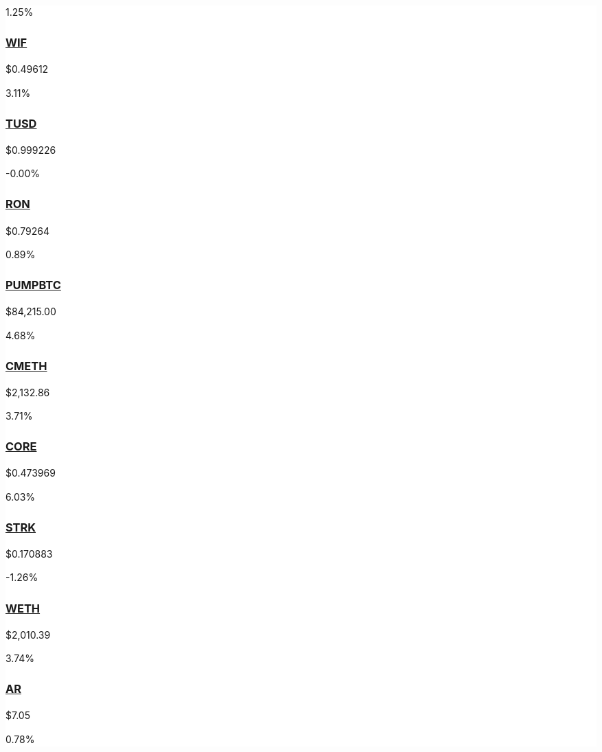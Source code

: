 1.25%

### [WIF](https://decrypt.co/price/dogwifcoin)

$0.49612

3.11%

### [TUSD](https://decrypt.co/price/true-usd)

$0.999226

-0.00%

### [RON](https://decrypt.co/price/ronin)

$0.79264

0.89%

### [PUMPBTC](https://decrypt.co/price/pumpbtc)

$84,215.00

4.68%

### [CMETH](https://decrypt.co/price/mantle-restaked-eth)

$2,132.86

3.71%

### [CORE](https://decrypt.co/price/coredaoorg)

$0.473969

6.03%

### [STRK](https://decrypt.co/price/starknet)

$0.170883

-1.26%

### [WETH](https://decrypt.co/price/l2-standard-bridged-weth-base)

$2,010.39

3.74%

### [AR](https://decrypt.co/price/arweave)

$7.05

0.78%
